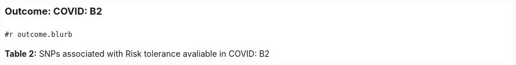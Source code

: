 ### Outcome: COVID: B2
`#r outcome.blurb`
<br>

**Table 2:** SNPs associated with Risk tolerance avaliable in COVID: B2
<div data-pagedtable="false">
  <script data-pagedtable-source type="application/json">